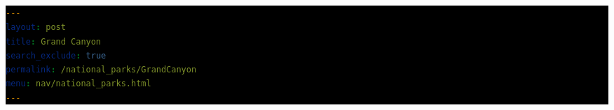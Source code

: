 ```yaml
---
layout: post 
title: Grand Canyon
search_exclude: true
permalink: /national_parks/GrandCanyon
menu: nav/national_parks.html
---
```


<style>
    @import url('https://fonts.googleapis.com/css2?family=Poppins:wght@300;400;600&display=swap');
    body {
        font-family: 'Arial', sans-serif;
        background-color: #000;
        color: #e0e0e0;
        padding: 20px;
    }

    h2, h3 {
        font-family: 'Poppins', sans-serif;
        color: #00d4ff;
        margin-bottom: 10px;
    }

    h1 {
        font-family: "Poppins", sans-serif;
        color: #2E8B57;
        font-size: 2.5em;
        margin-bottom: 10px;
    }

    p {
        margin-bottom: 15px;
    }

    .group-theme {
        background: #000;
        color: #e0e0e0;
        padding: 15px;
        border-radius: 10px;
        margin-bottom: 20px;
        box-shadow: 0 4px 8px 0 rgba(0, 212, 255, 0.2), 0 6px 20px 0 rgba(0, 212, 255, 0.19);
        border: 1px solid #bbf14f;
    }

    .group-theme h3 {
        margin-top: 0;
    }

    .image-scroller {
        width: 100%;
        overflow-x: scroll;
        overflow-y: hidden;
        white-space: nowrap;
        background-color: #111;
        border: 1px solid #bbf14f;
        border-radius: 10px;
        box-shadow: 0 4px 8px 0 rgba(0, 212, 255, 0.2), 0 6px 20px 0 rgba(0, 212, 255, 0.19);
        margin: 20px auto;
        padding: 10px 0;
    }

